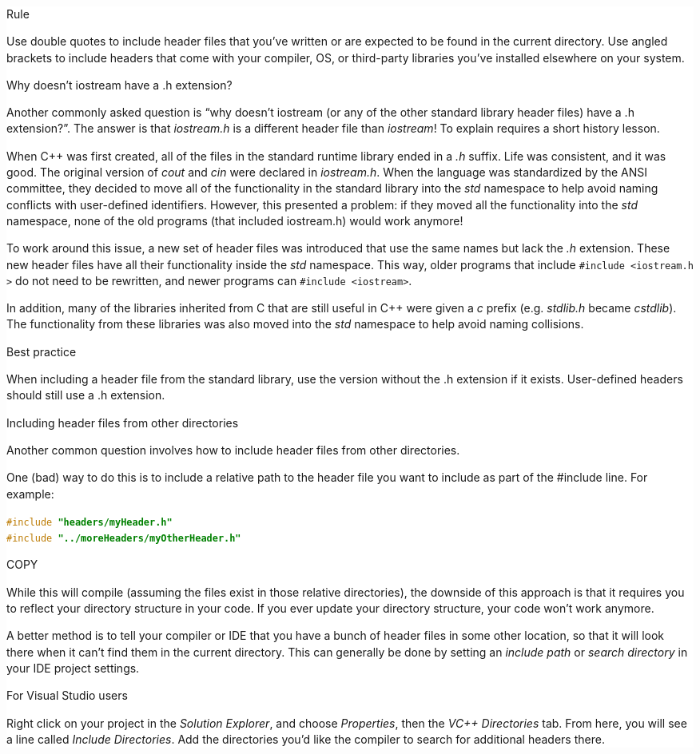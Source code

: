 Rule

Use double quotes to include header files that you’ve written or are expected to be found in the current directory. Use angled brackets to include headers that come with your compiler, OS, or third-party libraries you’ve installed elsewhere on your system.

Why doesn’t iostream have a .h extension?

Another commonly asked question is “why doesn’t iostream (or any of the other standard library header files) have a .h extension?”. The answer is that *iostream.h* is a different header file than *iostream*! To explain requires a short history lesson.

When C++ was first created, all of the files in the standard runtime library ended in a *.h* suffix. Life was consistent, and it was good. The original version of *cout* and *cin* were declared in *iostream.h*. When the language was standardized by the ANSI committee, they decided to move all of the functionality in the standard library into the *std* namespace to help avoid naming conflicts with user-defined identifiers. However, this presented a problem: if they moved all the functionality into the *std* namespace, none of the old programs (that included iostream.h) would work anymore!

To work around this issue, a new set of header files was introduced that use the same names but lack the *.h* extension. These new header files have all their functionality inside the *std* namespace. This way, older programs that include `#include <iostream.h>` do not need to be rewritten, and newer programs can `#include <iostream>`.

In addition, many of the libraries inherited from C that are still useful in C++ were given a *c* prefix (e.g. *stdlib.h* became *cstdlib*). The functionality from these libraries was also moved into the *std* namespace to help avoid naming collisions.

Best practice

When including a header file from the standard library, use the version without the .h extension if it exists. User-defined headers should still use a .h extension.

Including header files from other directories

Another common question involves how to include header files from other directories.

One (bad) way to do this is to include a relative path to the header file you want to include as part of the #include line. For example:

```cpp
#include "headers/myHeader.h"
#include "../moreHeaders/myOtherHeader.h"
```

COPY

While this will compile (assuming the files exist in those relative directories), the downside of this approach is that it requires you to reflect your directory structure in your code. If you ever update your directory structure, your code won’t work anymore.

A better method is to tell your compiler or IDE that you have a bunch of header files in some other location, so that it will look there when it can’t find them in the current directory. This can generally be done by setting an *include path* or *search directory* in your IDE project settings.

For Visual Studio users

Right click on your project in the *Solution Explorer*, and choose *Properties*, then the *VC++ Directories* tab. From here, you will see a line called *Include Directories*. Add the directories you’d like the compiler to search for additional headers there.
